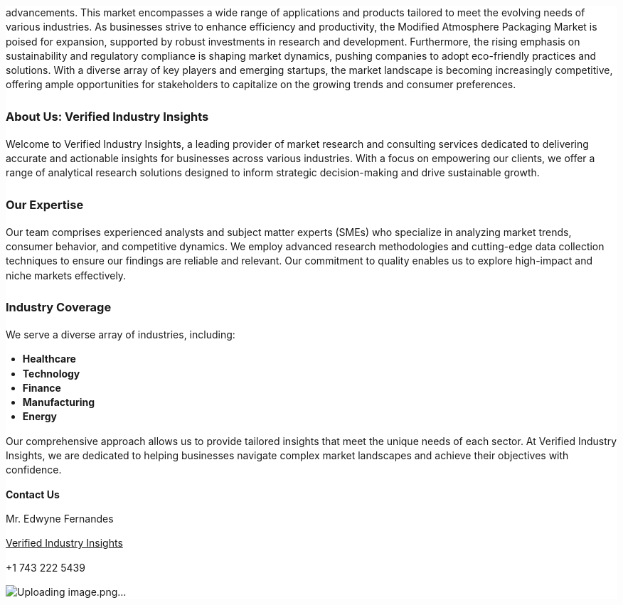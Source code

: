 advancements. This market encompasses a wide range of applications and products tailored to meet the evolving needs of various industries. As businesses strive to enhance efficiency and productivity, the Modified Atmosphere Packaging Market is poised for expansion, supported by robust investments in research and development. Furthermore, the rising emphasis on sustainability and regulatory compliance is shaping market dynamics, pushing companies to adopt eco-friendly practices and solutions. With a diverse array of key players and emerging startups, the market landscape is becoming increasingly competitive, offering ample opportunities for stakeholders to capitalize on the growing trends and consumer preferences.</p><h3>About Us: Verified Industry Insights</h3><p>Welcome to Verified Industry Insights, a leading provider of market research and consulting services dedicated to delivering accurate and actionable insights for businesses across various industries. With a focus on empowering our clients, we offer a range of analytical research solutions designed to inform strategic decision-making and drive sustainable growth.</p><h3>Our Expertise</h3><p>Our team comprises experienced analysts and subject matter experts (SMEs) who specialize in analyzing market trends, consumer behavior, and competitive dynamics. We employ advanced research methodologies and cutting-edge data collection techniques to ensure our findings are reliable and relevant. Our commitment to quality enables us to explore high-impact and niche markets effectively.</p><h3>Industry Coverage</h3><p>We serve a diverse array of industries, including:</p><ul><li><strong>Healthcare</strong></li><li><strong>Technology</strong></li><li><strong>Finance</strong></li><li><strong>Manufacturing</strong></li><li><strong>Energy</strong></li></ul><p>Our comprehensive approach allows us to provide tailored insights that meet the unique needs of each sector. At Verified Industry Insights, we are dedicated to helping businesses navigate complex market landscapes and achieve their objectives with confidence.</p><p><strong>Contact Us</strong></p><p>Mr. Edwyne Fernandes</p><p><a href="https://www.verifiedindustryinsights.com/">Verified Industry Insights</a></p><p>+1 743 222 5439</p>
![Uploading image.png…]()

